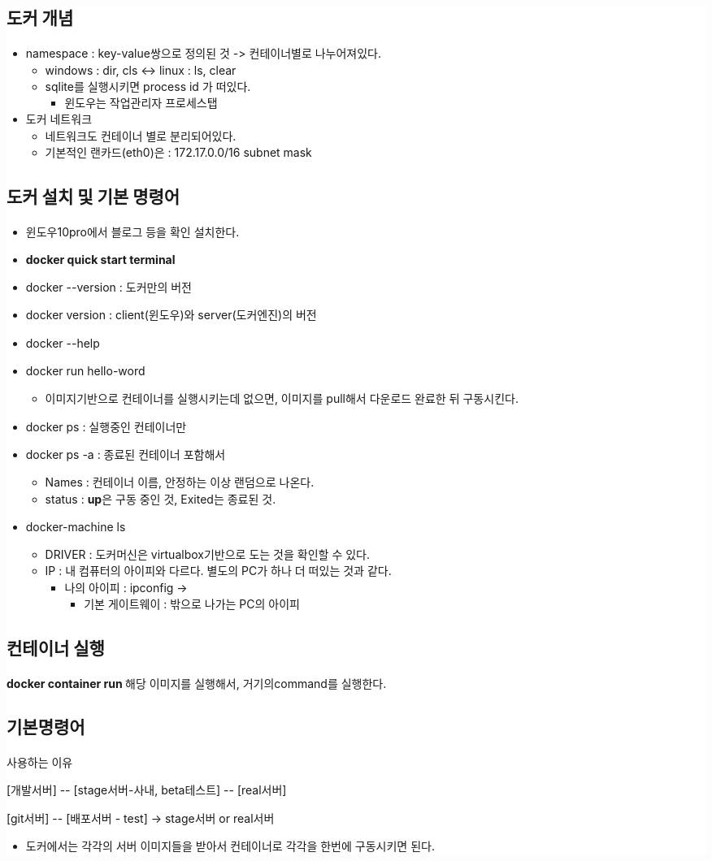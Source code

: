 

## 도커 개념

* namespace : key-value쌍으로 정의된 것 -> 컨테이너별로 나누어져있다.
  * windows : dir, cls <-> linux : ls, clear
  * sqlite를 실행시키면 process id 가 떠있다.
    * 윈도우는 작업관리자 프로세스탭
* 도커 네트워크
  * 네트워크도 컨테이너 별로 분리되어있다.
  * 기본적인 랜카드(eth0)은 : 172.17.0.0/16 subnet mask



## 도커 설치 및 기본 명령어

* 윈도우10pro에서 블로그 등을 확인 설치한다.

* **docker quick start terminal**

* docker --version : 도커만의 버전
* docker version : client(윈도우)와 server(도커엔진)의 버전

* docker --help 
* docker run hello-word
  * 이미지기반으로 컨테이너를 실행시키는데 없으면, 이미지를 pull해서 다운로드 완료한 뒤 구동시킨다.

* docker ps  : 실행중인 컨테이너만
* docker ps -a : 종료된 컨테이너 포함해서 
  * Names : 컨테이너 이름, 안정하는 이상 랜덤으로 나온다.
  * status : **up**은 구동 중인 것, Exited는 종료된 것.
* docker-machine ls
  * DRIVER : 도커머신은 virtualbox기반으로 도는 것을 확인할 수 있다.
  * IP : 내 컴퓨터의 아이피와 다르다. 별도의 PC가 하나 더 떠있는 것과 같다.
    * 나의 아이피 : ipconfig -> 
      * 기본 게이트웨이 : 밖으로 나가는 PC의 아이피





## 컨테이너 실행

**docker container run <docker-image-name> <command>**
해당 이미지를 실행해서, 거기의command를 실행한다.



## 기본명령어

사용하는 이유

[개발서버] -- [stage서버-사내, beta테스트] -- [real서버] 

 [git서버] -- [배포서버 - test] -> stage서버 or real서버

 - 도커에서는 각각의 서버 이미지들을 받아서 컨테이너로 각각을 한번에 구동시키면 된다.
